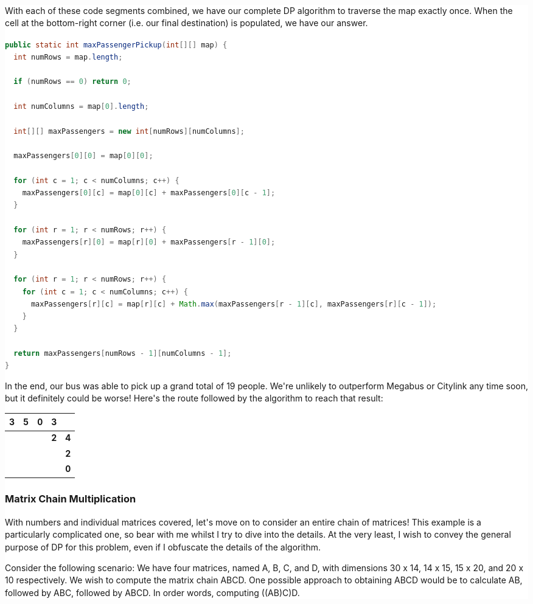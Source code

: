 With each of these code segments combined, we have our complete DP algorithm to traverse the map exactly once. When the cell at the bottom-right corner (i.e. our final destination) is populated, we have our answer.

~~~java
public static int maxPassengerPickup(int[][] map) {
  int numRows = map.length;

  if (numRows == 0) return 0;

  int numColumns = map[0].length;

  int[][] maxPassengers = new int[numRows][numColumns];

  maxPassengers[0][0] = map[0][0];

  for (int c = 1; c < numColumns; c++) {
    maxPassengers[0][c] = map[0][c] + maxPassengers[0][c - 1];
  }

  for (int r = 1; r < numRows; r++) {
    maxPassengers[r][0] = map[r][0] + maxPassengers[r - 1][0];
  }

  for (int r = 1; r < numRows; r++) {
    for (int c = 1; c < numColumns; c++) {
      maxPassengers[r][c] = map[r][c] + Math.max(maxPassengers[r - 1][c], maxPassengers[r][c - 1]);
    }
  }

  return maxPassengers[numRows - 1][numColumns - 1];
}
~~~

In the end, our bus was able to pick up a grand total of 19 people. We're unlikely to outperform Megabus or Citylink any time soon, but it definitely could be worse! Here's the route followed by the algorithm to reach that result:

| 3 | 5 | 0 | 3 | |
|:---:|:---:|:---:|:---:|:---:|
| | | | **2** | **4** |
| | | | | **2** |
| | | | | **0** |

### Matrix Chain Multiplication
With numbers and individual matrices covered, let's move on to consider an entire chain of matrices! This example is a particularly complicated one, so bear with me whilst I try to dive into the details. At the very least, I wish to convey the general purpose of DP for this problem, even if I obfuscate the details of the algorithm.

Consider the following scenario: We have four matrices, named A, B, C, and D, with dimensions 30 x 14, 14 x 15, 15 x 20, and 20 x 10 respectively. We wish to compute the matrix chain ABCD. One possible approach to obtaining ABCD would be to calculate AB, followed by ABC, followed by ABCD. In order words, computing ((AB)C)D.
